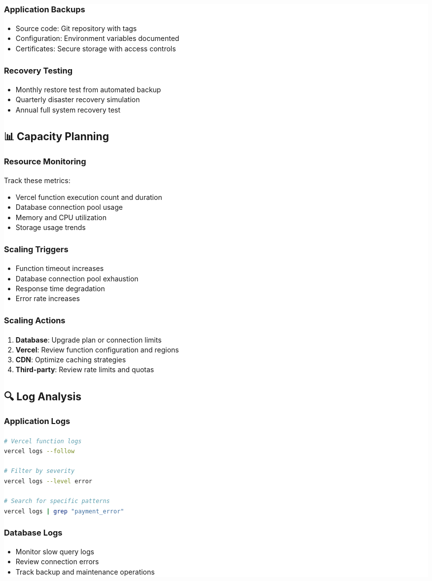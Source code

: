 ### Application Backups
- Source code: Git repository with tags
- Configuration: Environment variables documented
- Certificates: Secure storage with access controls

### Recovery Testing
- Monthly restore test from automated backup
- Quarterly disaster recovery simulation
- Annual full system recovery test

## 📊 Capacity Planning

### Resource Monitoring
Track these metrics:
- Vercel function execution count and duration
- Database connection pool usage
- Memory and CPU utilization
- Storage usage trends

### Scaling Triggers
- Function timeout increases
- Database connection pool exhaustion
- Response time degradation
- Error rate increases

### Scaling Actions
1. **Database**: Upgrade plan or connection limits
2. **Vercel**: Review function configuration and regions
3. **CDN**: Optimize caching strategies  
4. **Third-party**: Review rate limits and quotas

## 🔍 Log Analysis

### Application Logs
```bash
# Vercel function logs
vercel logs --follow

# Filter by severity
vercel logs --level error

# Search for specific patterns
vercel logs | grep "payment_error"
```

### Database Logs
- Monitor slow query logs
- Review connection errors
- Track backup and maintenance operations
